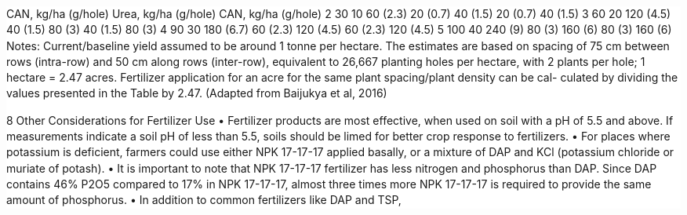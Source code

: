 CAN,
kg/ha
(g/hole)
Urea,
kg/ha
(g/hole)
CAN,
kg/ha
(g/hole)
2
30
10
60 (2.3)
20 (0.7)
40 (1.5)
20 (0.7)
40 (1.5)
3
60
20
120 (4.5)
40 (1.5)
80 (3)
40 (1.5)
80 (3)
4
90
30
180 (6.7)
60 (2.3)
120 (4.5)
60 (2.3)
120 (4.5)
5
100
40
240 (9)
80 (3)
160 (6)
80 (3)
160 (6)
Notes: Current/baseline yield assumed to be around 1 tonne per hectare. The estimates
are based on spacing of 75 cm between rows (intra-row) and 50 cm along rows (inter-row),
equivalent to 26,667 planting holes per hectare, with 2 plants per hole; 1 hectare = 2.47
acres. Fertilizer application for an acre for the same plant spacing/plant density can be cal-
culated by dividing the values presented in the Table by 2.47. (Adapted from Baijukya et
al, 2016)

8
Other Considerations for Fertilizer Use
•	 Fertilizer products are most effective, when used on soil
with a pH of 5.5 and above. If measurements indicate a
soil pH of less than 5.5, soils should be limed for better
crop response to fertilizers.
•	 For places where potassium is deficient, farmers could
use either NPK 17-17-17 applied basally, or a mixture
of DAP and KCl (potassium chloride or muriate of
potash).
•	 It is important to note that NPK 17-17-17 fertilizer has
less nitrogen and phosphorus than DAP. Since DAP
contains 46% P2O5 compared to 17% in NPK 17-17-17,
almost three times more NPK 17-17-17 is required to
provide the same amount of phosphorus.
•	 In addition to common fertilizers like DAP and TSP,